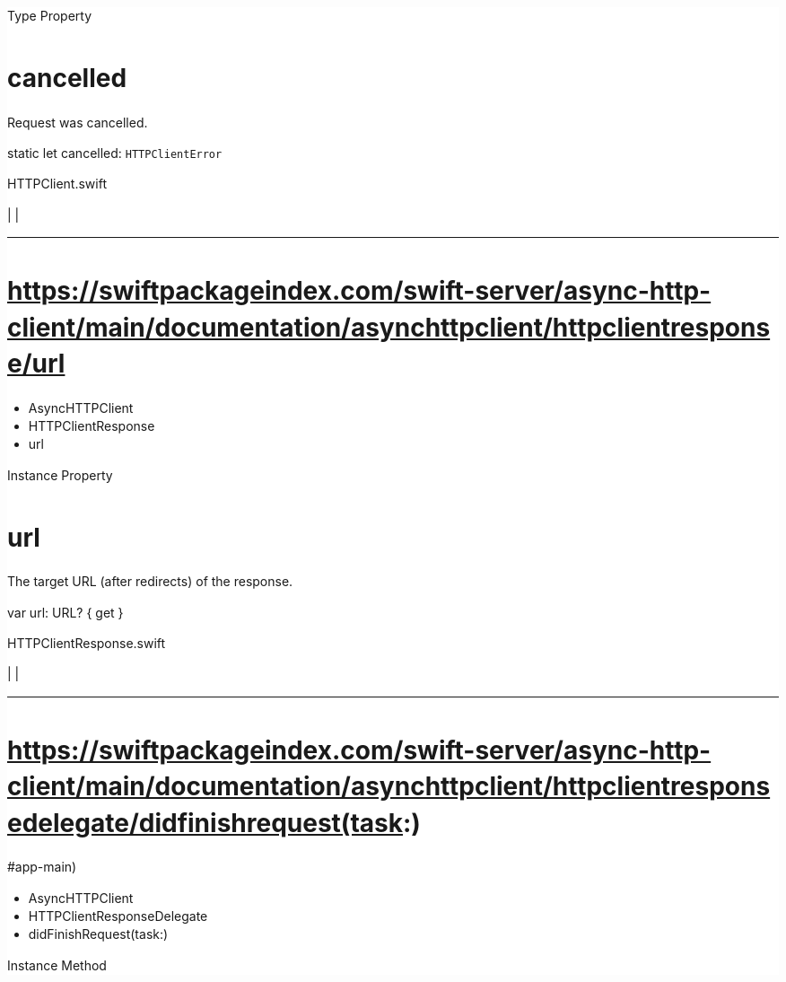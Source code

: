 Type Property

# cancelled

Request was cancelled.

static let cancelled: `HTTPClientError`

HTTPClient.swift

|
|

---

# https://swiftpackageindex.com/swift-server/async-http-client/main/documentation/asynchttpclient/httpclientresponse/url

- AsyncHTTPClient
- HTTPClientResponse
- url

Instance Property

# url

The target URL (after redirects) of the response.

var url: URL? { get }

HTTPClientResponse.swift

|
|

---

# https://swiftpackageindex.com/swift-server/async-http-client/main/documentation/asynchttpclient/httpclientresponsedelegate/didfinishrequest(task:)

#app-main)

- AsyncHTTPClient
- HTTPClientResponseDelegate
- didFinishRequest(task:)

Instance Method
